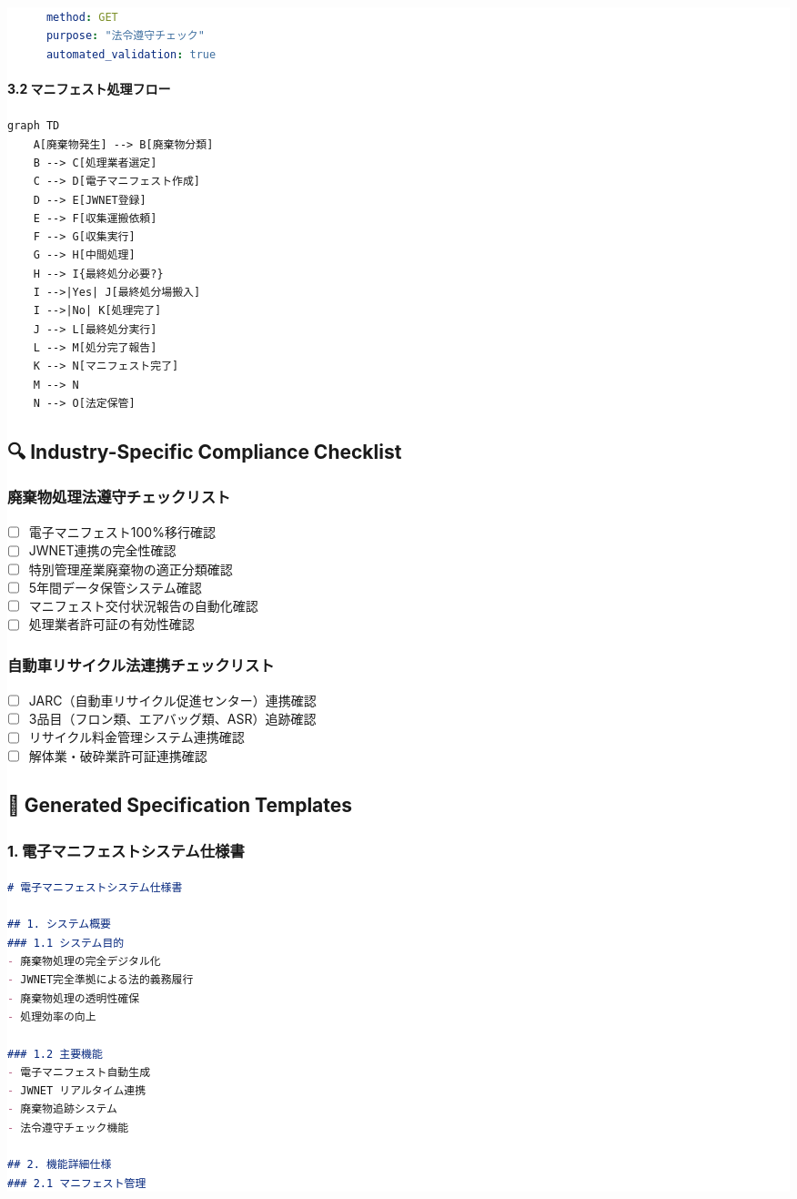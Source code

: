 ```yaml
      method: GET
      purpose: "法令遵守チェック"
      automated_validation: true
```

#### 3.2 マニフェスト処理フロー
```mermaid
graph TD
    A[廃棄物発生] --> B[廃棄物分類]
    B --> C[処理業者選定]
    C --> D[電子マニフェスト作成]
    D --> E[JWNET登録]
    E --> F[収集運搬依頼]
    F --> G[収集実行]
    G --> H[中間処理]
    H --> I{最終処分必要?}
    I -->|Yes| J[最終処分場搬入]
    I -->|No| K[処理完了]
    J --> L[最終処分実行]
    L --> M[処分完了報告]
    K --> N[マニフェスト完了]
    M --> N
    N --> O[法定保管]
```

## 🔍 Industry-Specific Compliance Checklist

### 廃棄物処理法遵守チェックリスト
- [ ] 電子マニフェスト100%移行確認
- [ ] JWNET連携の完全性確認
- [ ] 特別管理産業廃棄物の適正分類確認
- [ ] 5年間データ保管システム確認
- [ ] マニフェスト交付状況報告の自動化確認
- [ ] 処理業者許可証の有効性確認

### 自動車リサイクル法連携チェックリスト
- [ ] JARC（自動車リサイクル促進センター）連携確認
- [ ] 3品目（フロン類、エアバッグ類、ASR）追跡確認
- [ ] リサイクル料金管理システム連携確認
- [ ] 解体業・破砕業許可証連携確認

## 📄 Generated Specification Templates

### 1. 電子マニフェストシステム仕様書
```markdown
# 電子マニフェストシステム仕様書

## 1. システム概要
### 1.1 システム目的
- 廃棄物処理の完全デジタル化
- JWNET完全準拠による法的義務履行
- 廃棄物処理の透明性確保
- 処理効率の向上

### 1.2 主要機能
- 電子マニフェスト自動生成
- JWNET リアルタイム連携
- 廃棄物追跡システム
- 法令遵守チェック機能

## 2. 機能詳細仕様
### 2.1 マニフェスト管理
```